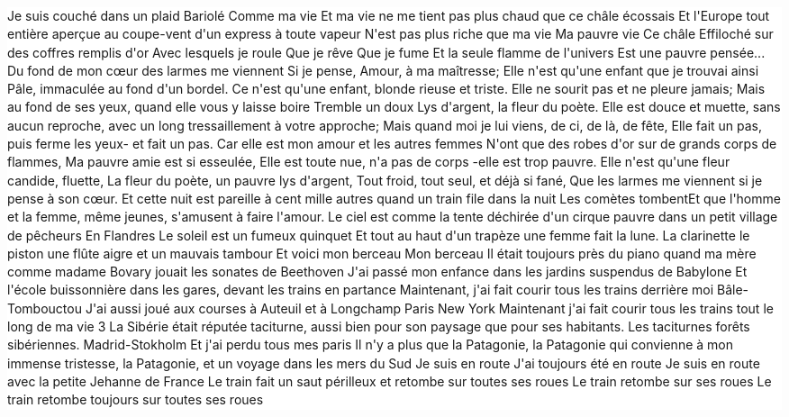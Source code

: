 Je suis couché dans un plaid
Bariolé
Comme ma vie
Et ma vie ne me tient pas plus chaud que ce châle écossais
Et l'Europe tout entière aperçue au coupe-vent d'un express à toute vapeur
N'est pas plus riche que ma vie
Ma pauvre vie
Ce châle
Effiloché sur des coffres remplis d'or
Avec lesquels je roule
Que je rêve
Que je fume
Et la seule flamme de l'univers
Est une pauvre pensée...
Du fond de mon cœur des larmes me viennent
Si je pense, Amour, à ma maîtresse;
Elle n'est qu'une enfant que je trouvai ainsi
Pâle, immaculée au fond d'un bordel.
Ce n'est qu'une enfant, blonde rieuse et triste.
Elle ne sourit pas et ne pleure jamais;
Mais au fond de ses yeux, quand elle vous y laisse boire
Tremble un doux Lys d'argent, la fleur du poète.
Elle est douce et muette, sans aucun reproche,
avec un long tressaillement à votre approche;
Mais quand moi je lui viens, de ci, de là, de fête,
Elle fait un pas, puis ferme les yeux- et fait un pas.
Car elle est mon amour et les autres femmes
N'ont que des robes d'or sur de grands corps de flammes,
Ma pauvre amie est si esseulée,
Elle est toute nue, n'a pas de corps -elle est trop pauvre.
Elle n'est qu'une fleur candide, fluette,
La fleur du poète, un pauvre lys d'argent,
Tout froid, tout seul, et déjà si fané‚
Que les larmes me viennent si je pense à son cœur.
Et cette nuit est pareille à cent mille autres quand un train file dans la nuit
Les comètes tombentEt que l'homme et la femme, même jeunes, s'amusent à faire l'amour.
Le ciel est comme la tente déchirée d'un cirque pauvre dans un petit village de pêcheurs
En Flandres
Le soleil est un fumeux quinquet
Et tout au haut d'un trapèze une femme fait la lune.
La clarinette le piston une flûte aigre et un mauvais tambour
Et voici mon berceau
Mon berceau
Il était toujours près du piano quand ma mère comme madame Bovary jouait les sonates de Beethoven
J'ai passé mon enfance dans les jardins suspendus de Babylone
Et l'école buissonnière dans les gares, devant les trains en partance
Maintenant, j'ai fait courir tous les trains derrière moi
Bâle-Tombouctou
J'ai aussi joué aux courses à Auteuil et à Longchamp
Paris New York
Maintenant j'ai fait courir tous les trains tout le long de ma vie
3 La Sibérie était réputée taciturne, aussi bien pour son paysage que pour ses habitants. Les taciturnes forêts sibériennes.
Madrid-Stokholm
Et j'ai perdu tous mes paris
Il n'y a plus que la Patagonie, la Patagonie qui convienne à mon immense tristesse, la Patagonie, et un voyage
dans les mers du Sud
Je suis en route
J'ai toujours été en route
Je suis en route avec la petite Jehanne de France
Le train fait un saut périlleux et retombe sur toutes ses roues
Le train retombe sur ses roues
Le train retombe toujours sur toutes ses roues